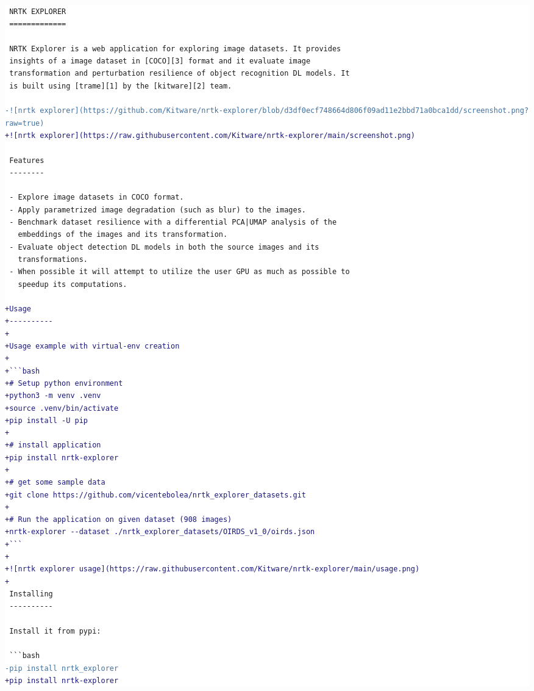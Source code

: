 ```diff
 NRTK EXPLORER
 =============
 
 NRTK Explorer is a web application for exploring image datasets. It provides
 insights of a image dataset in [COCO][3] format and it evaluate image
 transformation and perturbation resilience of object recognition DL models. It
 is built using [trame][1] by the [kitware][2] team.
 
-![nrtk explorer](https://github.com/Kitware/nrtk-explorer/blob/d3df0ecf748664d806f09ad11e2bbd71a0bca1dd/screenshot.png?raw=true)
+![nrtk explorer](https://raw.githubusercontent.com/Kitware/nrtk-explorer/main/screenshot.png)
 
 Features
 --------
 
 - Explore image datasets in COCO format.
 - Apply parametrized image degradation (such as blur) to the images.
 - Benchmark dataset resilience with a differential PCA|UMAP analysis of the
   embeddings of the images and its transformation.
 - Evaluate object detection DL models in both the source images and its
   transformations.
 - When possible it will attempt to utilize the user GPU as much as possible to
   speedup its computations.
 
+Usage
+----------
+
+Usage example with virtual-env creation
+
+```bash
+# Setup python environment
+python3 -m venv .venv
+source .venv/bin/activate
+pip install -U pip
+
+# install application
+pip install nrtk-explorer
+
+# get some sample data
+git clone https://github.com/vicentebolea/nrtk_explorer_datasets.git
+
+# Run the application on given dataset (908 images)
+nrtk-explorer --dataset ./nrtk_explorer_datasets/OIRDS_v1_0/oirds.json
+```
+
+![nrtk explorer usage](https://raw.githubusercontent.com/Kitware/nrtk-explorer/main/usage.png)
+
 Installing
 ----------
 
 Install it from pypi:
 
 ```bash
-pip install nrtk_explorer
+pip install nrtk-explorer
 ```
 